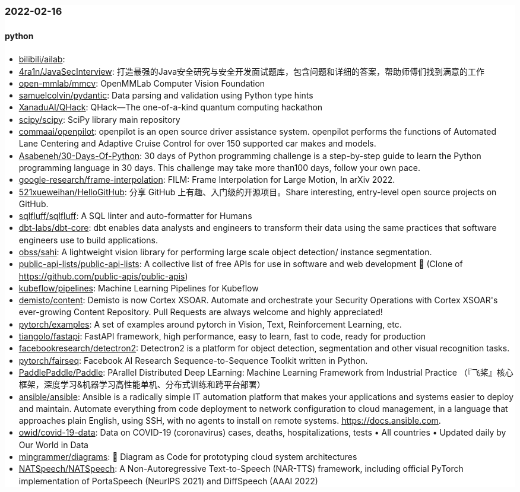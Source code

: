 ### 2022-02-16

#### python
* [bilibili/ailab](https://github.com/bilibili/ailab): 
* [4ra1n/JavaSecInterview](https://github.com/4ra1n/JavaSecInterview): 打造最强的Java安全研究与安全开发面试题库，包含问题和详细的答案，帮助师傅们找到满意的工作
* [open-mmlab/mmcv](https://github.com/open-mmlab/mmcv): OpenMMLab Computer Vision Foundation
* [samuelcolvin/pydantic](https://github.com/samuelcolvin/pydantic): Data parsing and validation using Python type hints
* [XanaduAI/QHack](https://github.com/XanaduAI/QHack): QHack—The one-of-a-kind quantum computing hackathon
* [scipy/scipy](https://github.com/scipy/scipy): SciPy library main repository
* [commaai/openpilot](https://github.com/commaai/openpilot): openpilot is an open source driver assistance system. openpilot performs the functions of Automated Lane Centering and Adaptive Cruise Control for over 150 supported car makes and models.
* [Asabeneh/30-Days-Of-Python](https://github.com/Asabeneh/30-Days-Of-Python): 30 days of Python programming challenge is a step-by-step guide to learn the Python programming language in 30 days. This challenge may take more than100 days, follow your own pace.
* [google-research/frame-interpolation](https://github.com/google-research/frame-interpolation): FILM: Frame Interpolation for Large Motion, In arXiv 2022.
* [521xueweihan/HelloGitHub](https://github.com/521xueweihan/HelloGitHub): 分享 GitHub 上有趣、入门级的开源项目。Share interesting, entry-level open source projects on GitHub.
* [sqlfluff/sqlfluff](https://github.com/sqlfluff/sqlfluff): A SQL linter and auto-formatter for Humans
* [dbt-labs/dbt-core](https://github.com/dbt-labs/dbt-core): dbt enables data analysts and engineers to transform their data using the same practices that software engineers use to build applications.
* [obss/sahi](https://github.com/obss/sahi): A lightweight vision library for performing large scale object detection/ instance segmentation.
* [public-api-lists/public-api-lists](https://github.com/public-api-lists/public-api-lists): A collective list of free APIs for use in software and web development 🚀 (Clone of https://github.com/public-apis/public-apis)
* [kubeflow/pipelines](https://github.com/kubeflow/pipelines): Machine Learning Pipelines for Kubeflow
* [demisto/content](https://github.com/demisto/content): Demisto is now Cortex XSOAR. Automate and orchestrate your Security Operations with Cortex XSOAR's ever-growing Content Repository. Pull Requests are always welcome and highly appreciated!
* [pytorch/examples](https://github.com/pytorch/examples): A set of examples around pytorch in Vision, Text, Reinforcement Learning, etc.
* [tiangolo/fastapi](https://github.com/tiangolo/fastapi): FastAPI framework, high performance, easy to learn, fast to code, ready for production
* [facebookresearch/detectron2](https://github.com/facebookresearch/detectron2): Detectron2 is a platform for object detection, segmentation and other visual recognition tasks.
* [pytorch/fairseq](https://github.com/pytorch/fairseq): Facebook AI Research Sequence-to-Sequence Toolkit written in Python.
* [PaddlePaddle/Paddle](https://github.com/PaddlePaddle/Paddle): PArallel Distributed Deep LEarning: Machine Learning Framework from Industrial Practice （『飞桨』核心框架，深度学习&机器学习高性能单机、分布式训练和跨平台部署）
* [ansible/ansible](https://github.com/ansible/ansible): Ansible is a radically simple IT automation platform that makes your applications and systems easier to deploy and maintain. Automate everything from code deployment to network configuration to cloud management, in a language that approaches plain English, using SSH, with no agents to install on remote systems. https://docs.ansible.com.
* [owid/covid-19-data](https://github.com/owid/covid-19-data): Data on COVID-19 (coronavirus) cases, deaths, hospitalizations, tests • All countries • Updated daily by Our World in Data
* [mingrammer/diagrams](https://github.com/mingrammer/diagrams): 🎨 Diagram as Code for prototyping cloud system architectures
* [NATSpeech/NATSpeech](https://github.com/NATSpeech/NATSpeech): A Non-Autoregressive Text-to-Speech (NAR-TTS) framework, including official PyTorch implementation of PortaSpeech (NeurIPS 2021) and DiffSpeech (AAAI 2022)
